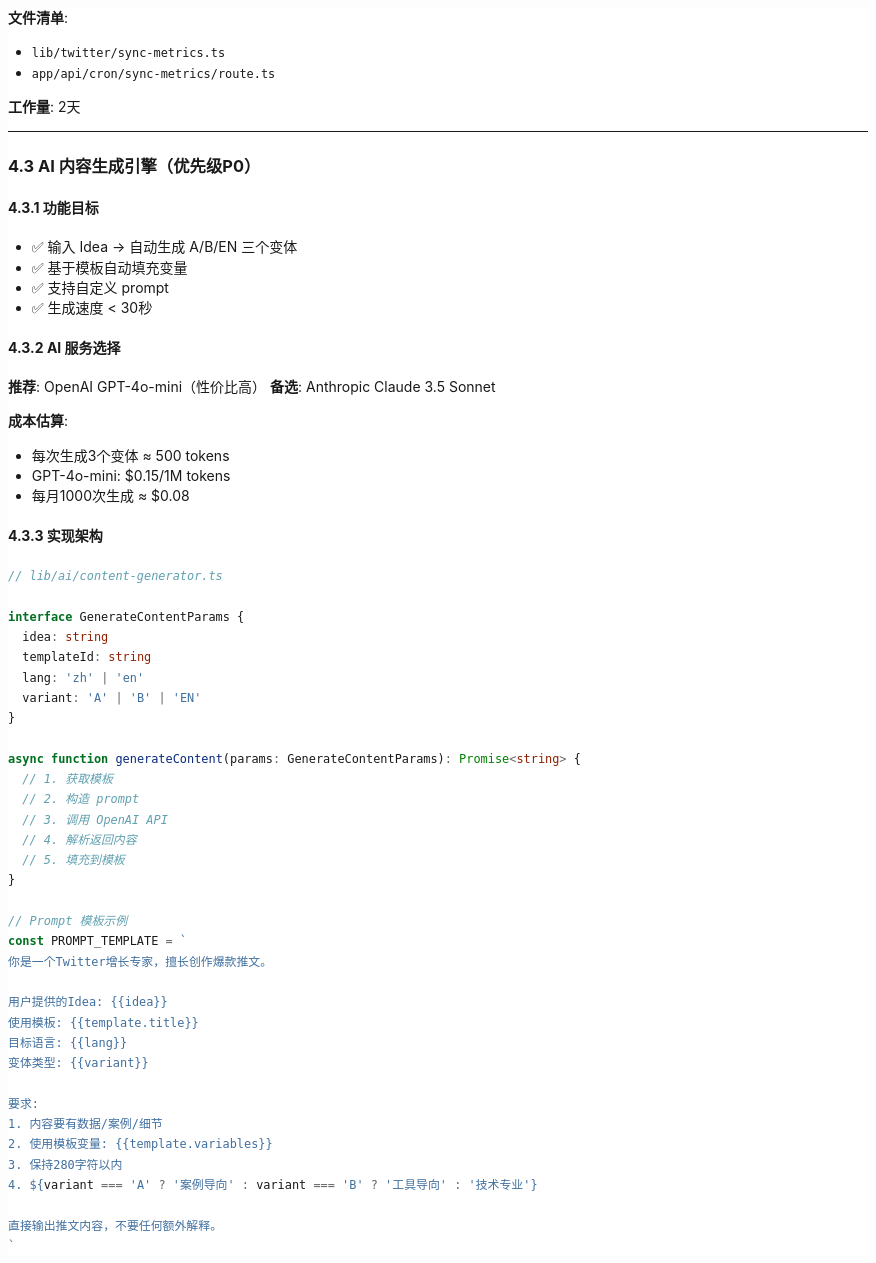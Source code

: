 **文件清单**:
- `lib/twitter/sync-metrics.ts`
- `app/api/cron/sync-metrics/route.ts`

**工作量**: 2天

---

### 4.3 AI 内容生成引擎（优先级P0）

#### 4.3.1 功能目标

- ✅ 输入 Idea → 自动生成 A/B/EN 三个变体
- ✅ 基于模板自动填充变量
- ✅ 支持自定义 prompt
- ✅ 生成速度 < 30秒

#### 4.3.2 AI 服务选择

**推荐**: OpenAI GPT-4o-mini（性价比高）
**备选**: Anthropic Claude 3.5 Sonnet

**成本估算**:
- 每次生成3个变体 ≈ 500 tokens
- GPT-4o-mini: $0.15/1M tokens
- 每月1000次生成 ≈ $0.08

#### 4.3.3 实现架构

```typescript
// lib/ai/content-generator.ts

interface GenerateContentParams {
  idea: string
  templateId: string
  lang: 'zh' | 'en'
  variant: 'A' | 'B' | 'EN'
}

async function generateContent(params: GenerateContentParams): Promise<string> {
  // 1. 获取模板
  // 2. 构造 prompt
  // 3. 调用 OpenAI API
  // 4. 解析返回内容
  // 5. 填充到模板
}

// Prompt 模板示例
const PROMPT_TEMPLATE = `
你是一个Twitter增长专家，擅长创作爆款推文。

用户提供的Idea: {{idea}}
使用模板: {{template.title}}
目标语言: {{lang}}
变体类型: {{variant}}

要求:
1. 内容要有数据/案例/细节
2. 使用模板变量: {{template.variables}}
3. 保持280字符以内
4. ${variant === 'A' ? '案例导向' : variant === 'B' ? '工具导向' : '技术专业'}

直接输出推文内容，不要任何额外解释。
`
```
